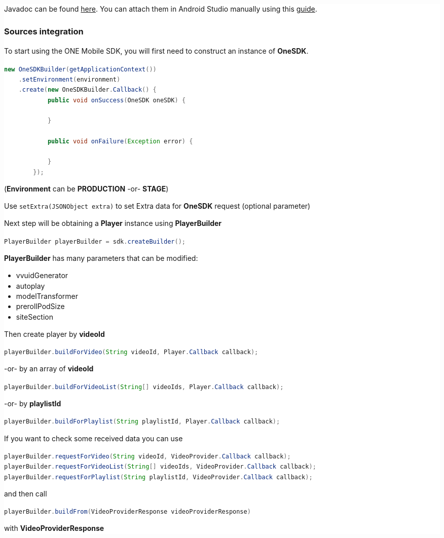 Javadoc can be found [here](vidible.github.io/mobile-sdk-android). You can attach them in Android
Studio manually using this
[guide](http://stackoverflow.com/questions/20994336/android-studio-how-to-attach-javadoc#answer-34721648).

### Sources integration

To start using the ONE Mobile SDK, you will first need to construct an instance of __OneSDK__.

```java
new OneSDKBuilder(getApplicationContext())
    .setEnvironment(environment)
    .create(new OneSDKBuilder.Callback() {
            public void onSuccess(OneSDK oneSDK) {

            }

            public void onFailure(Exception error) {

            }
        });
```
(__Environment__ can be __PRODUCTION__ -or- __STAGE__)

Use ```setExtra(JSONObject extra)``` to set Extra data for __OneSDK__ request (optional parameter)

Next step will be obtaining a __Player__ instance using __PlayerBuilder__

```java
PlayerBuilder playerBuilder = sdk.createBuilder();
```

__PlayerBuilder__ has many parameters that can be modified:
- vvuidGenerator
- autoplay
- modelTransformer
- prerollPodSize
- siteSection

Then create player by __videoId__

```java
playerBuilder.buildForVideo(String videoId, Player.Callback callback);
```

-or- by an array of __videoId__

```java
playerBuilder.buildForVideoList(String[] videoIds, Player.Callback callback);
```

-or- by __playlistId__

```java
playerBuilder.buildForPlaylist(String playlistId, Player.Callback callback);
```

If you want to check some received data you can use
```java
playerBuilder.requestForVideo(String videoId, VideoProvider.Callback callback);
playerBuilder.requestForVideoList(String[] videoIds, VideoProvider.Callback callback);
playerBuilder.requestForPlaylist(String playlistId, VideoProvider.Callback callback);
```
and then call
```java
playerBuilder.buildFrom(VideoProviderResponse videoProviderResponse)
```
with __VideoProviderResponse__
